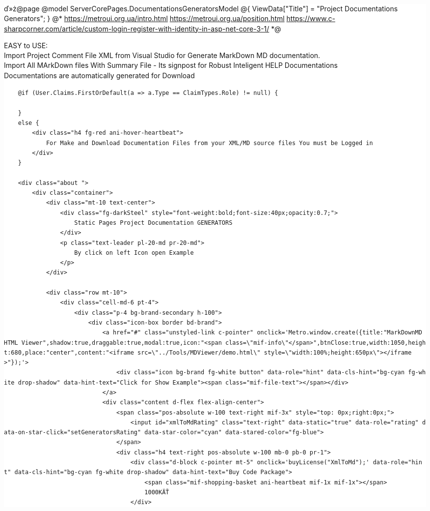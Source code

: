 ﻿ď»ż@page 
@model ServerCorePages.DocumentationsGeneratorsModel
@{
    ViewData["Title"] = "Project Documentations Generators";
}
    @*
    https://metroui.org.ua/intro.html
    https://metroui.org.ua/position.html
    https://www.c-sharpcorner.com/article/custom-login-register-with-identity-in-asp-net-core-3-1/
    *@

<div class="text-center info-panel mb-2">
    <window>
        <div class="h4 fg-darkOrange" style="top:10px;">
            EASY to USE:<br />
            <div class=" d-flex c-help ani-hover-heartbeat fg-red" onclick="Metro.infobox.open('#VisualInfoBox');">
                Import Project Comment File XML from Visual Studio for Generate MarkDown MD documentation.
            </div>
            Import All MArkDown files With Summary File - Its signpost for Robust Inteligent HELP Documentations<br />
            Documentations are automatically generated for Download<br />
        </div>

        @if (User.Claims.FirstOrDefault(a => a.Type == ClaimTypes.Role) != null) {

        }
        else {
            <div class="h4 fg-red ani-hover-heartbeat">
                For Make and Download Documentation Files from your XML/MD source files You must be Logged in
            </div>
        }

        <div class="about ">
            <div class="container">
                <div class="mt-10 text-center">
                    <div class="fg-darkSteel" style="font-weight:bold;font-size:40px;opacity:0.7;">
                        Static Pages Project Documentation GENERATORS
                    </div>
                    <p class="text-leader pl-20-md pr-20-md">
                        By click on left Icon open Example
                    </p>
                </div>

                <div class="row mt-10">
                    <div class="cell-md-6 pt-4">
                        <div class="p-4 bg-brand-secondary h-100">
                            <div class="icon-box border bd-brand">
                                <a href="#" class="unstyled-link c-pointer" onclick='Metro.window.create({title:"MarkDownMD HTML Viewer",shadow:true,draggable:true,modal:true,icon:"<span class=\"mif-info\"</span>",btnClose:true,width:1050,height:680,place:"center",content:"<iframe src=\"../Tools/MDViewer/demo.html\" style=\"width:100%;height:650px\"></iframe>"});'>
                                    <div class="icon bg-brand fg-white button" data-role="hint" data-cls-hint="bg-cyan fg-white drop-shadow" data-hint-text="Click for Show Example"><span class="mif-file-text"></span></div>
                                </a>
                                <div class="content d-flex flex-align-center">
                                    <span class="pos-absolute w-100 text-right mif-3x" style="top: 0px;right:0px;">
                                        <input id="xmlToMdRating" class="text-right" data-static="true" data-role="rating" data-on-star-click="setGeneratorsRating" data-star-color="cyan" data-stared-color="fg-blue">
                                    </span>
                                    <div class="h4 text-right pos-absolute w-100 mb-0 pb-0 pr-1">
                                        <div class="d-block c-pointer mt-5" onclick='buyLicense("XmlToMd");' data-role="hint" data-cls-hint="bg-cyan fg-white drop-shadow" data-hint-text="Buy Code Package">
                                            <span class="mif-shopping-basket ani-heartbeat mif-1x mif-1x"></span>
                                            1000KÄŤ
                                        </div>